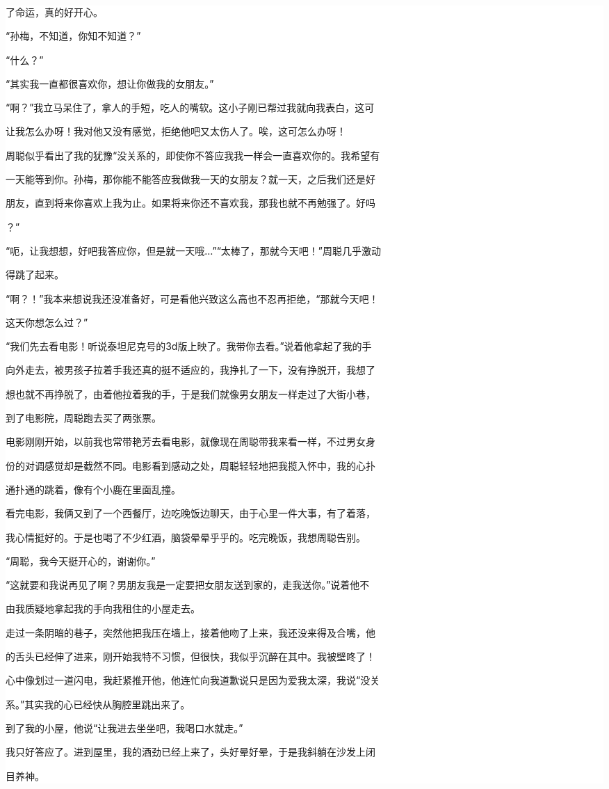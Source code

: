 了命运，真的好开心。

“孙梅，不知道，你知不知道？”

“什么？”

“其实我一直都很喜欢你，想让你做我的女朋友。”

“啊？”我立马呆住了，拿人的手短，吃人的嘴软。这小子刚已帮过我就向我表白，这可

让我怎么办呀！我对他又没有感觉，拒绝他吧又太伤人了。唉，这可怎么办呀！

周聪似乎看出了我的犹豫“没关系的，即使你不答应我我一样会一直喜欢你的。我希望有

一天能等到你。孙梅，那你能不能答应我做我一天的女朋友？就一天，之后我们还是好

朋友，直到将来你喜欢上我为止。如果将来你还不喜欢我，那我也就不再勉强了。好吗

？”

“呃，让我想想，好吧我答应你，但是就一天哦…”“太棒了，那就今天吧！”周聪几乎激动

得跳了起来。

“啊？！”我本来想说我还没准备好，可是看他兴致这么高也不忍再拒绝，“那就今天吧！

这天你想怎么过？”

“我们先去看电影！听说泰坦尼克号的3d版上映了。我带你去看。”说着他拿起了我的手

向外走去，被男孩子拉着手我还真的挺不适应的，我挣扎了一下，没有挣脱开，我想了

想也就不再挣脱了，由着他拉着我的手，于是我们就像男女朋友一样走过了大街小巷，

到了电影院，周聪跑去买了两张票。

电影刚刚开始，以前我也常带艳芳去看电影，就像现在周聪带我来看一样，不过男女身

份的对调感觉却是截然不同。电影看到感动之处，周聪轻轻地把我揽入怀中，我的心扑

通扑通的跳着，像有个小鹿在里面乱撞。

看完电影，我俩又到了一个西餐厅，边吃晚饭边聊天，由于心里一件大事，有了着落，

我心情挺好的。于是也喝了不少红酒，脑袋晕晕乎乎的。吃完晚饭，我想周聪告别。

“周聪，我今天挺开心的，谢谢你。”

“这就要和我说再见了啊？男朋友我是一定要把女朋友送到家的，走我送你。”说着他不

由我质疑地拿起我的手向我租住的小屋走去。

走过一条阴暗的巷子，突然他把我压在墙上，接着他吻了上来，我还没来得及合嘴，他

的舌头已经伸了进来，刚开始我特不习惯，但很快，我似乎沉醉在其中。我被壁咚了！

心中像划过一道闪电，我赶紧推开他，他连忙向我道歉说只是因为爱我太深，我说“没关

系。”其实我的心已经快从胸腔里跳出来了。

到了我的小屋，他说“让我进去坐坐吧，我喝口水就走。”

我只好答应了。进到屋里，我的酒劲已经上来了，头好晕好晕，于是我斜躺在沙发上闭

目养神。
